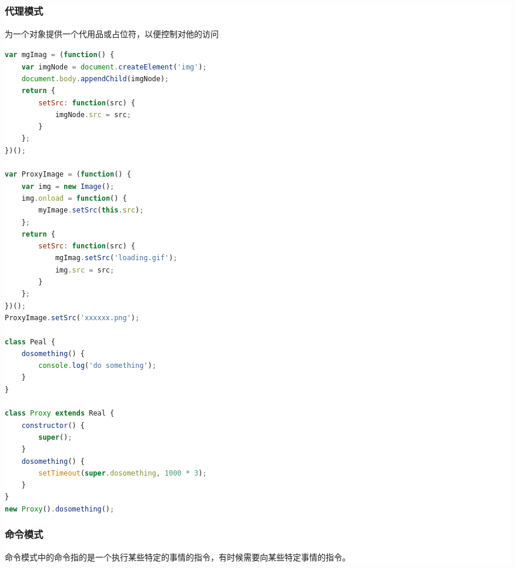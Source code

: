 ```code
```

### 代理模式

为一个对象提供一个代用品或占位符，以便控制对他的访问

```javascript
var mgImag = (function() {
    var imgNode = document.createElement('img');
    document.body.appendChild(imgNode);
    return {
        setSrc: function(src) {
            imgNode.src = src;
        }
    };
})();

var ProxyImage = (function() {
    var img = new Image();
    img.onload = function() {
        myImage.setSrc(this.src);
    };
    return {
        setSrc: function(src) {
            mgImag.setSrc('loading.gif');
            img.src = src;
        }
    };
})();
ProxyImage.setSrc('xxxxxx.png');

class Peal {
    dosomething() {
        console.log('do something');
    }
}

class Proxy extends Real {
    constructor() {
        super();
    }
    dosomething() {
        setTimeout(super.dosomething, 1000 * 3);
    }
}
new Proxy().dosomething();
```

### 命令模式

命令模式中的命令指的是一个执行某些特定的事情的指令，有时候需要向某些特定事情的指令。
